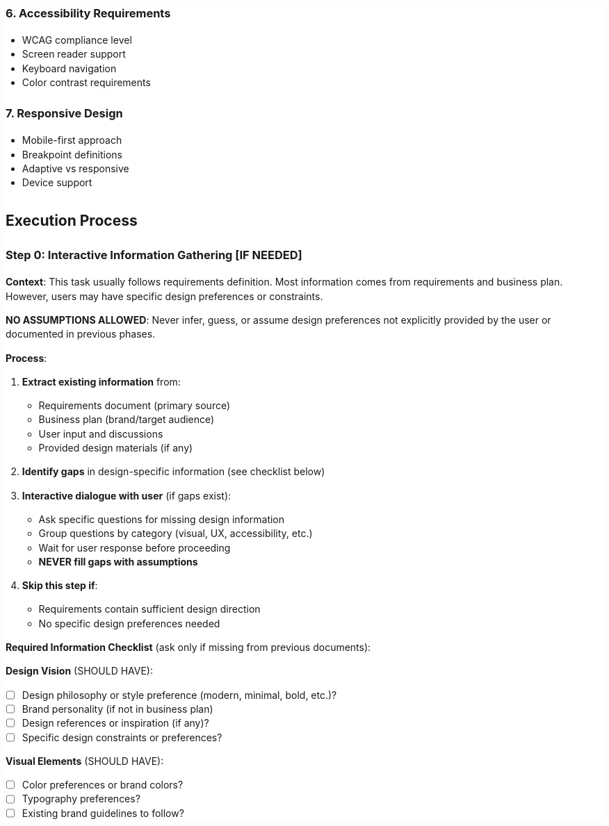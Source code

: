 ### 6. Accessibility Requirements
- WCAG compliance level
- Screen reader support
- Keyboard navigation
- Color contrast requirements

### 7. Responsive Design
- Mobile-first approach
- Breakpoint definitions
- Adaptive vs responsive
- Device support

## Execution Process

### Step 0: Interactive Information Gathering [IF NEEDED]

**Context**: This task usually follows requirements definition. Most information comes from requirements and business plan. However, users may have specific design preferences or constraints.

**NO ASSUMPTIONS ALLOWED**: Never infer, guess, or assume design preferences not explicitly provided by the user or documented in previous phases.

**Process**:
1. **Extract existing information** from:
   - Requirements document (primary source)
   - Business plan (brand/target audience)
   - User input and discussions
   - Provided design materials (if any)

2. **Identify gaps** in design-specific information (see checklist below)

3. **Interactive dialogue with user** (if gaps exist):
   - Ask specific questions for missing design information
   - Group questions by category (visual, UX, accessibility, etc.)
   - Wait for user response before proceeding
   - **NEVER fill gaps with assumptions**

4. **Skip this step if**:
   - Requirements contain sufficient design direction
   - No specific design preferences needed

**Required Information Checklist** (ask only if missing from previous documents):

**Design Vision** (SHOULD HAVE):
- [ ] Design philosophy or style preference (modern, minimal, bold, etc.)?
- [ ] Brand personality (if not in business plan)
- [ ] Design references or inspiration (if any)?
- [ ] Specific design constraints or preferences?

**Visual Elements** (SHOULD HAVE):
- [ ] Color preferences or brand colors?
- [ ] Typography preferences?
- [ ] Existing brand guidelines to follow?
